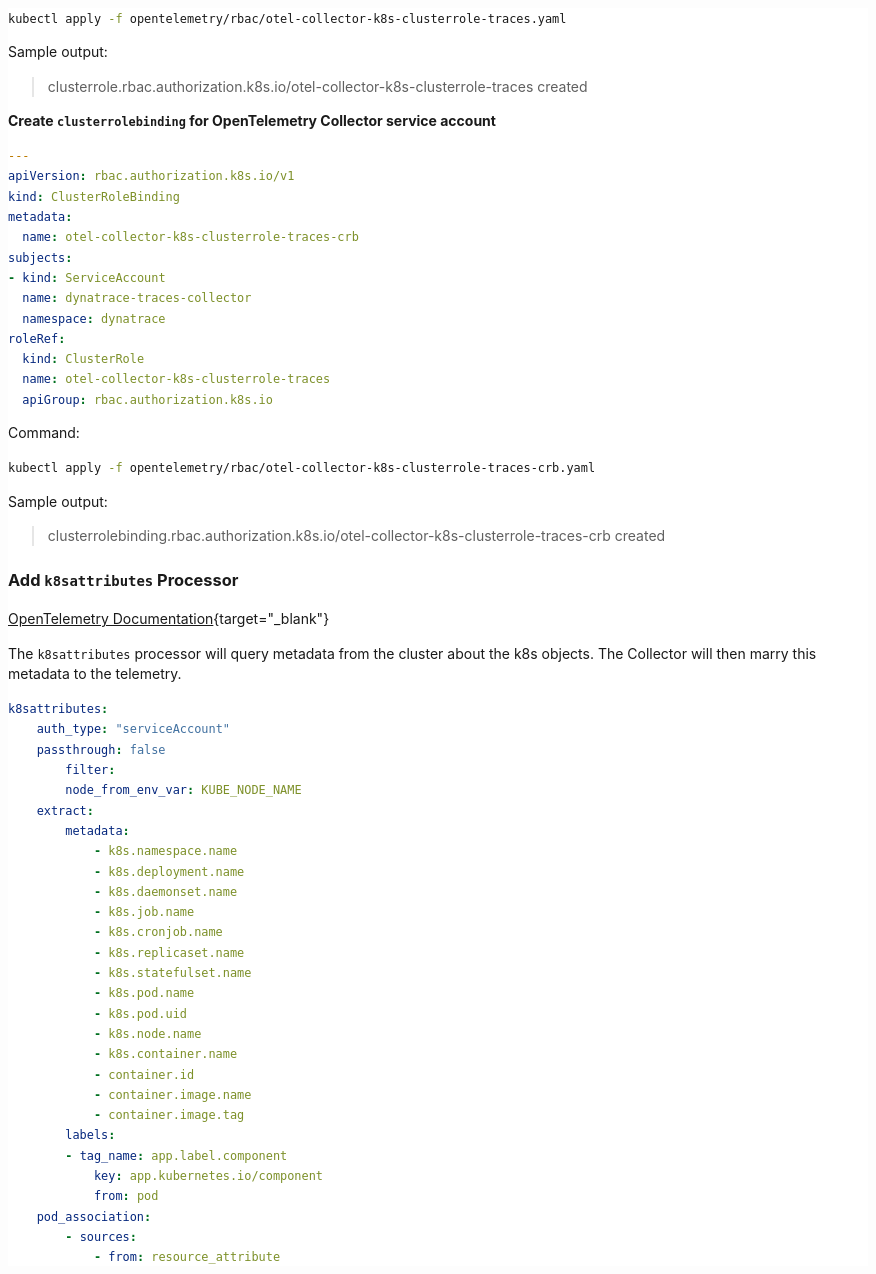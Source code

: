```sh
kubectl apply -f opentelemetry/rbac/otel-collector-k8s-clusterrole-traces.yaml
```
Sample output:
> clusterrole.rbac.authorization.k8s.io/otel-collector-k8s-clusterrole-traces created

**Create `clusterrolebinding` for OpenTelemetry Collector service account**

```yaml
---
apiVersion: rbac.authorization.k8s.io/v1
kind: ClusterRoleBinding
metadata:
  name: otel-collector-k8s-clusterrole-traces-crb
subjects:
- kind: ServiceAccount
  name: dynatrace-traces-collector
  namespace: dynatrace
roleRef:
  kind: ClusterRole
  name: otel-collector-k8s-clusterrole-traces
  apiGroup: rbac.authorization.k8s.io
```
Command:
```sh
kubectl apply -f opentelemetry/rbac/otel-collector-k8s-clusterrole-traces-crb.yaml
```
Sample output:
> clusterrolebinding.rbac.authorization.k8s.io/otel-collector-k8s-clusterrole-traces-crb created

### Add `k8sattributes` Processor

[OpenTelemetry Documentation](https://opentelemetry.io/docs/kubernetes/collector/components/#kubernetes-attributes-processor){target="_blank"}

The `k8sattributes` processor will query metadata from the cluster about the k8s objects.  The Collector will then marry this metadata to the telemetry.

```yaml
k8sattributes:
    auth_type: "serviceAccount"
    passthrough: false
        filter:
        node_from_env_var: KUBE_NODE_NAME
    extract:
        metadata:
            - k8s.namespace.name
            - k8s.deployment.name
            - k8s.daemonset.name
            - k8s.job.name
            - k8s.cronjob.name
            - k8s.replicaset.name
            - k8s.statefulset.name
            - k8s.pod.name
            - k8s.pod.uid
            - k8s.node.name
            - k8s.container.name
            - container.id
            - container.image.name
            - container.image.tag
        labels:
        - tag_name: app.label.component
            key: app.kubernetes.io/component
            from: pod
    pod_association:
        - sources:
            - from: resource_attribute
```